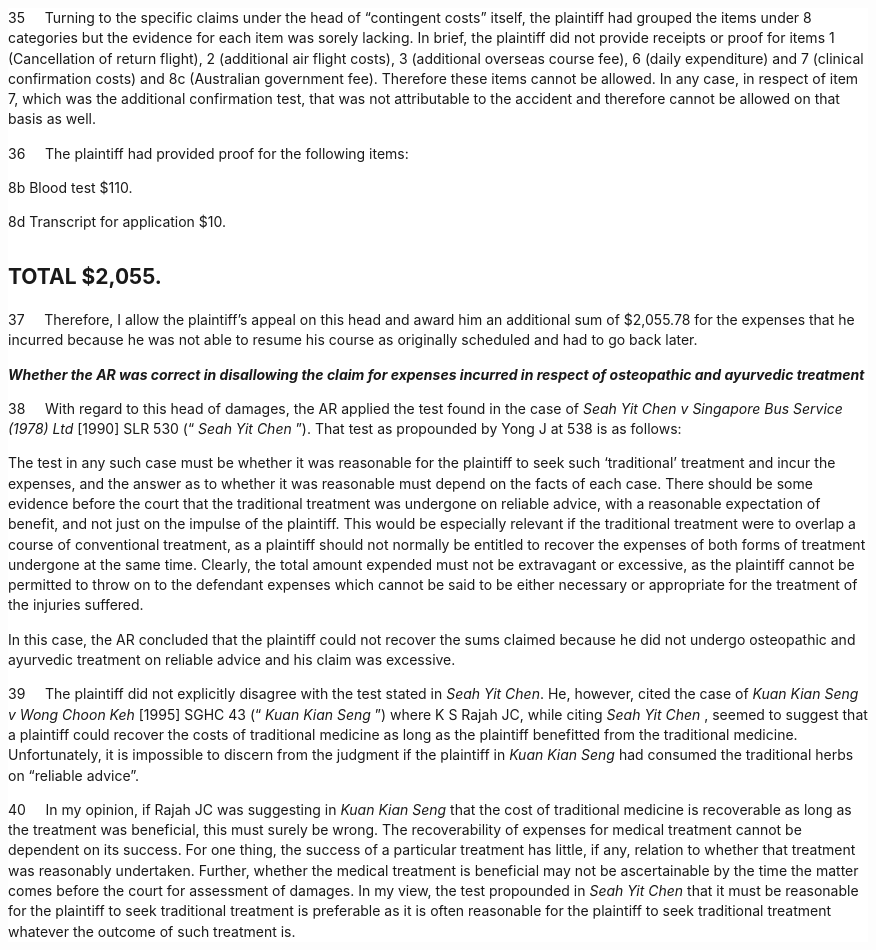 35     Turning to the specific claims under the head of “contingent costs” itself, the plaintiff had grouped the items under 8 categories but the evidence for each item was sorely lacking. In brief, the plaintiff did not provide receipts or proof for items 1 (Cancellation of return flight), 2 (additional air flight costs), 3 (additional overseas course fee), 6 (daily expenditure) and 7 (clinical confirmation costs) and 8c (Australian government fee). Therefore these items cannot be allowed. In any case, in respect of item 7, which was the additional confirmation test, that was not attributable to the accident and therefore cannot be allowed on that basis as well. 

36     The plaintiff had provided proof for the following items: 


 8b Blood test $110. 

 8d Transcript for application $10. 

## TOTAL $2,055. 

37     Therefore, I allow the plaintiff’s appeal on this head and award him an additional sum of $2,055.78 for the expenses that he incurred because he was not able to resume his course as originally scheduled and had to go back later. 

**_Whether the AR was correct in disallowing the claim for expenses incurred in respect of osteopathic and ayurvedic treatment_** 

38     With regard to this head of damages, the AR applied the test found in the case of _Seah Yit Chen v Singapore Bus Service (1978) Ltd_ [1990] SLR 530 (“ _Seah Yit Chen_ ”). That test as propounded by Yong J at 538 is as follows: 

 The test in any such case must be whether it was reasonable for the plaintiff to seek such ‘traditional’ treatment and incur the expenses, and the answer as to whether it was reasonable must depend on the facts of each case. There should be some evidence before the court that the traditional treatment was undergone on reliable advice, with a reasonable expectation of benefit, and not just on the impulse of the plaintiff. This would be especially relevant if the traditional treatment were to overlap a course of conventional treatment, as a plaintiff should not normally be entitled to recover the expenses of both forms of treatment undergone at the same time. Clearly, the total amount expended must not be extravagant or excessive, as the plaintiff cannot be permitted to throw on to the defendant expenses which cannot be said to be either necessary or appropriate for the treatment of the injuries suffered. 

In this case, the AR concluded that the plaintiff could not recover the sums claimed because he did not undergo osteopathic and ayurvedic treatment on reliable advice and his claim was excessive. 

39     The plaintiff did not explicitly disagree with the test stated in _Seah Yit Chen_. He, however, cited the case of _Kuan Kian Seng v Wong Choon Keh_ <span class="citation">[1995] SGHC 43</span> (“ _Kuan Kian Seng_ ”) where K S Rajah JC, while citing _Seah Yit Chen_ , seemed to suggest that a plaintiff could recover the costs of traditional medicine as long as the plaintiff benefitted from the traditional medicine. Unfortunately, it is impossible to discern from the judgment if the plaintiff in _Kuan Kian Seng_ had consumed the traditional herbs on “reliable advice”. 

40     In my opinion, if Rajah JC was suggesting in _Kuan Kian Seng_ that the cost of traditional medicine is recoverable as long as the treatment was beneficial, this must surely be wrong. The recoverability of expenses for medical treatment cannot be dependent on its success. For one thing, the success of a particular treatment has little, if any, relation to whether that treatment was reasonably undertaken. Further, whether the medical treatment is beneficial may not be ascertainable by the time the matter comes before the court for assessment of damages. In my view, the test propounded in _Seah Yit Chen_ that it must be reasonable for the plaintiff to seek traditional treatment is preferable as it is often reasonable for the plaintiff to seek traditional treatment whatever the outcome of such treatment is. 
